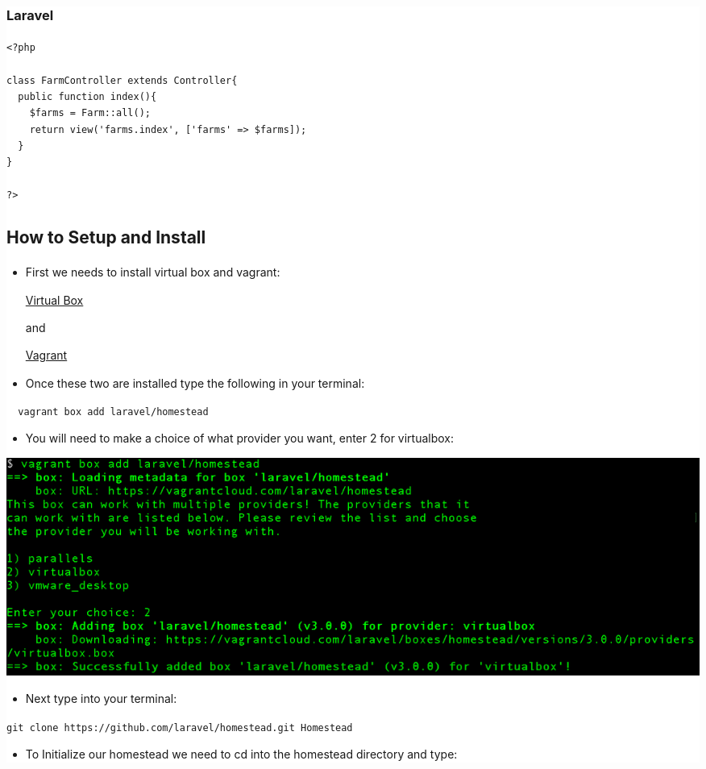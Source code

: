 ### Laravel
```
<?php

class FarmController extends Controller{
  public function index(){
    $farms = Farm::all();
    return view('farms.index', ['farms' => $farms]);
  }
}

?>
```

## How to Setup and Install

- First we needs to install virtual box and vagrant:

  [Virtual Box](https://www.virtualbox.org/wiki/Downloads)

  and

  [Vagrant](https://www.vagrantup.com/downloads.html)


- Once these two are installed type the following in your terminal:

```
  vagrant box add laravel/homestead
  ```

- You will need to make a choice of what provider you want, enter 2 for virtualbox:

![provider](./images/laravel/provider-choice.png)


- Next type into your terminal:

```
git clone https://github.com/laravel/homestead.git Homestead
```

- To Initialize our homestead we need to cd into the homestead directory and type:
